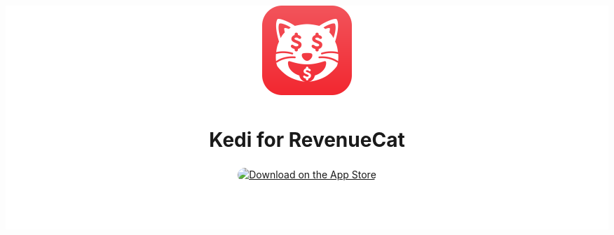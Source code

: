 <p align="center">
  <img src="Images/AppIcon.svg" height="128">
  <h1 align="center">Kedi for RevenueCat</h1>
</p>

<p align="center">
  <a href="https://apps.apple.com/us/app/kedi-for-revenuecat/id6478032635?itsct=apps_box_badge&amp;itscg=30200" style="display: inline-block; overflow: hidden; border-radius: 13px; width: 250px; height: 83px;">
    <img src="https://tools.applemediaservices.com/api/badges/download-on-the-app-store/black/en-us?size=250x83&amp;releaseDate=1710979200" alt="Download on the App Store" style="border-radius: 13px; width: 250px; height: 83px;">
  </a>
</p>
